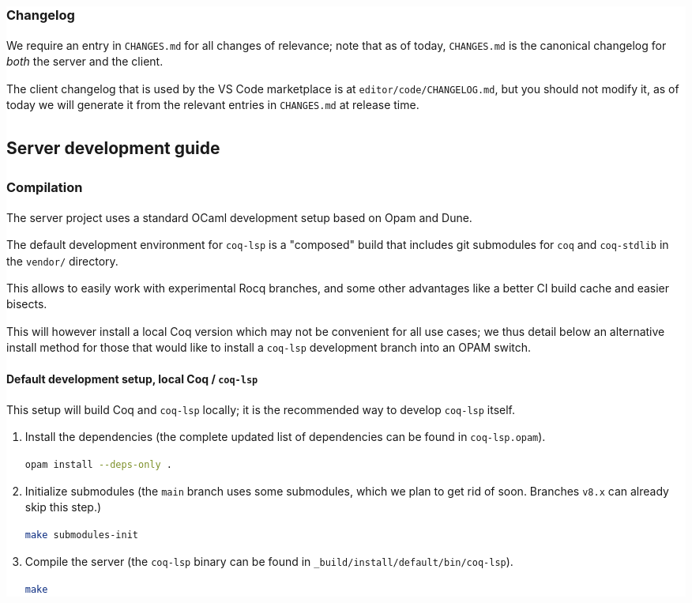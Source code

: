### Changelog

We require an entry in `CHANGES.md` for all changes of relevance; note that as
of today, `CHANGES.md` is the canonical changelog for _both_ the server and the
client.

The client changelog that is used by the VS Code marketplace is at
`editor/code/CHANGELOG.md`, but you should not modify it, as of today we will
generate it from the relevant entries in `CHANGES.md` at release time.

## Server development guide

### Compilation

The server project uses a standard OCaml development setup based on
Opam and Dune.

The default development environment for `coq-lsp` is a "composed"
build that includes git submodules for `coq` and `coq-stdlib` in the
`vendor/` directory.

This allows to easily work with experimental Rocq branches, and some
other advantages like a better CI build cache and easier bisects.

This will however install a local Coq version which may not be
convenient for all use cases; we thus detail below an alternative
install method for those that would like to install a `coq-lsp`
development branch into an OPAM switch.

#### Default development setup, local Coq / `coq-lsp`

This setup will build Coq and `coq-lsp` locally; it is the recommended
way to develop `coq-lsp` itself.

1. Install the dependencies (the complete updated list of dependencies can be found in `coq-lsp.opam`).

    ```sh
    opam install --deps-only .
    ```

2. Initialize submodules (the `main` branch uses some submodules,
   which we plan to get rid of soon. Branches `v8.x` can already skip
   this step.)

    ```sh
    make submodules-init
    ```

3. Compile the server (the `coq-lsp` binary can be found in
`_build/install/default/bin/coq-lsp`).

    ```sh
    make
    ```
